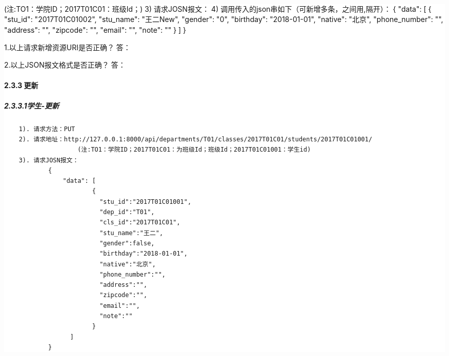 (注:TO1：学院ID；2017T01C01：班级Id；)
        3) 请求JOSN报文：
        4) 调用传入的json串如下（可新增多条，之间用,隔开）：
            {
                "data": [
                        {
                               "stu_id": "2017T01C01002",
                               "stu_name": "王二New",
                               "gender": "0",
                               "birthday": "2018-01-01",
                               "native": "北京",
                               "phone_number": "",
                               "address": "",
                               "zipcode": "",
                               "email": "",
                               "note": ""
                         }
                ]
            }

 1.以上请求新增资源URI是否正确？
    答：

2.以上JSON报文格式是否正确？
答：



#### 2.3.3 更新

##### 2.3.3.1学生-更新

```
    1). 请求方法：PUT
​    2). 请求地址：http://127.0.0.1:8000/api/departments/T01/classes/2017T01C01/students/2017T01C01001/
​                    (注:TO1：学院ID；2017T01C01：为班级Id；班级Id；2017T01C01001：学生id)
​    3). 请求JOSN报文：
​            {
​                "data": [
​                        {
​                          "stu_id":"2017T01C01001",
​                          "dep_id":"T01",
​                          "cls_id":"2017T01C01",
​                          "stu_name":"王二",
​                          "gender":false,
​                          "birthday":"2018-01-01",
​                          "native":"北京",
​                          "phone_number":"",
​                          "address":"",
​                          "zipcode":"",
​                          "email":"",
​                          "note":""
​                        }
​                  ]
​            }
```
